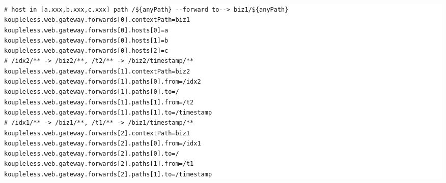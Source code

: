 ```properties
# host in [a.xxx,b.xxx,c.xxx] path /${anyPath} --forward to--> biz1/${anyPath}
koupleless.web.gateway.forwards[0].contextPath=biz1
koupleless.web.gateway.forwards[0].hosts[0]=a
koupleless.web.gateway.forwards[0].hosts[1]=b
koupleless.web.gateway.forwards[0].hosts[2]=c
# /idx2/** -> /biz2/**, /t2/** -> /biz2/timestamp/**
koupleless.web.gateway.forwards[1].contextPath=biz2
koupleless.web.gateway.forwards[1].paths[0].from=/idx2
koupleless.web.gateway.forwards[1].paths[0].to=/
koupleless.web.gateway.forwards[1].paths[1].from=/t2
koupleless.web.gateway.forwards[1].paths[1].to=/timestamp
# /idx1/** -> /biz1/**, /t1/** -> /biz1/timestamp/**
koupleless.web.gateway.forwards[2].contextPath=biz1
koupleless.web.gateway.forwards[2].paths[0].from=/idx1
koupleless.web.gateway.forwards[2].paths[0].to=/
koupleless.web.gateway.forwards[2].paths[1].from=/t1
koupleless.web.gateway.forwards[2].paths[1].to=/timestamp
```
